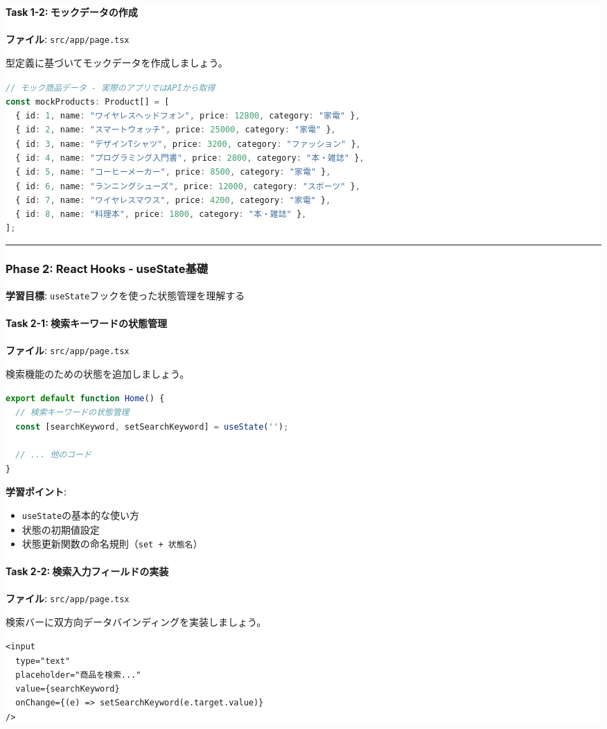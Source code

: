 #### Task 1-2: モックデータの作成
**ファイル**: `src/app/page.tsx`

型定義に基づいてモックデータを作成しましょう。

```typescript
// モック商品データ - 実際のアプリではAPIから取得
const mockProducts: Product[] = [
  { id: 1, name: "ワイヤレスヘッドフォン", price: 12800, category: "家電" },
  { id: 2, name: "スマートウォッチ", price: 25000, category: "家電" },
  { id: 3, name: "デザインTシャツ", price: 3200, category: "ファッション" },
  { id: 4, name: "プログラミング入門書", price: 2800, category: "本・雑誌" },
  { id: 5, name: "コーヒーメーカー", price: 8500, category: "家電" },
  { id: 6, name: "ランニングシューズ", price: 12000, category: "スポーツ" },
  { id: 7, name: "ワイヤレスマウス", price: 4200, category: "家電" },
  { id: 8, name: "料理本", price: 1800, category: "本・雑誌" },
];
```

---

### Phase 2: React Hooks - useState基礎

**学習目標**: `useState`フックを使った状態管理を理解する

#### Task 2-1: 検索キーワードの状態管理
**ファイル**: `src/app/page.tsx`

検索機能のための状態を追加しましょう。

```typescript
export default function Home() {
  // 検索キーワードの状態管理
  const [searchKeyword, setSearchKeyword] = useState('');
  
  // ... 他のコード
}
```

**学習ポイント**:
- `useState`の基本的な使い方
- 状態の初期値設定
- 状態更新関数の命名規則（`set + 状態名`）

#### Task 2-2: 検索入力フィールドの実装
**ファイル**: `src/app/page.tsx`

検索バーに双方向データバインディングを実装しましょう。

```tsx
<input 
  type="text" 
  placeholder="商品を検索..." 
  value={searchKeyword}
  onChange={(e) => setSearchKeyword(e.target.value)}
/>
```
